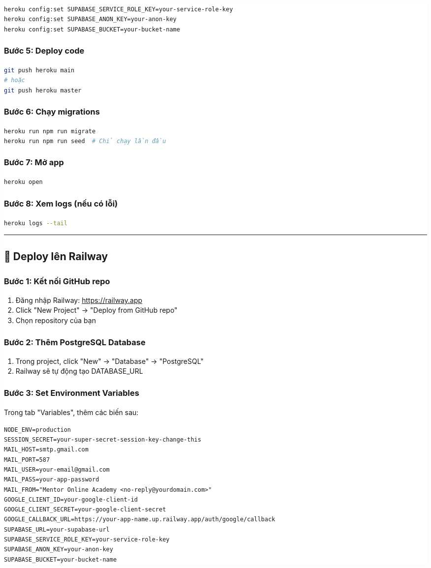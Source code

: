 ```bash
heroku config:set SUPABASE_SERVICE_ROLE_KEY=your-service-role-key
heroku config:set SUPABASE_ANON_KEY=your-anon-key
heroku config:set SUPABASE_BUCKET=your-bucket-name
```

### Bước 5: Deploy code
```bash
git push heroku main
# hoặc
git push heroku master
```

### Bước 6: Chạy migrations
```bash
heroku run npm run migrate
heroku run npm run seed  # Chỉ chạy lần đầu
```

### Bước 7: Mở app
```bash
heroku open
```

### Bước 8: Xem logs (nếu có lỗi)
```bash
heroku logs --tail
```

---

## 🚂 Deploy lên Railway

### Bước 1: Kết nối GitHub repo
1. Đăng nhập Railway: https://railway.app
2. Click "New Project" → "Deploy from GitHub repo"
3. Chọn repository của bạn

### Bước 2: Thêm PostgreSQL Database
1. Trong project, click "New" → "Database" → "PostgreSQL"
2. Railway sẽ tự động tạo DATABASE_URL

### Bước 3: Set Environment Variables
Trong tab "Variables", thêm các biến sau:
```
NODE_ENV=production
SESSION_SECRET=your-super-secret-session-key-change-this
MAIL_HOST=smtp.gmail.com
MAIL_PORT=587
MAIL_USER=your-email@gmail.com
MAIL_PASS=your-app-password
MAIL_FROM="Mentor Online Academy <no-reply@yourdomain.com>"
GOOGLE_CLIENT_ID=your-google-client-id
GOOGLE_CLIENT_SECRET=your-google-client-secret
GOOGLE_CALLBACK_URL=https://your-app-name.up.railway.app/auth/google/callback
SUPABASE_URL=your-supabase-url
SUPABASE_SERVICE_ROLE_KEY=your-service-role-key
SUPABASE_ANON_KEY=your-anon-key
SUPABASE_BUCKET=your-bucket-name
```
